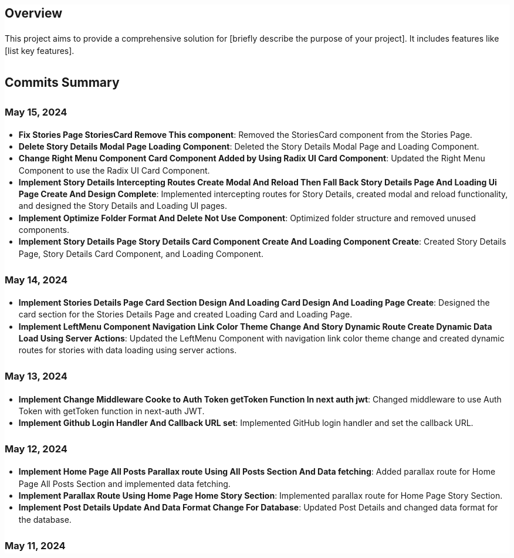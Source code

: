 ## Overview

This project aims to provide a comprehensive solution for [briefly describe the purpose of your project]. It includes features like [list key features].

## Commits Summary

### May 15, 2024

-   **Fix Stories Page StoriesCard Remove This component**: Removed the StoriesCard component from the Stories Page.
-   **Delete Story Details Modal Page Loading Component**: Deleted the Story Details Modal Page and Loading Component.
-   **Change Right Menu Component Card Component Added by Using Radix UI Card Component**: Updated the Right Menu Component to use the Radix UI Card Component.
-   **Implement Story Details Intercepting Routes Create Modal And Reload Then Fall Back Story Details Page And Loading Ui Page Create And Design Complete**: Implemented intercepting routes for Story Details, created modal and reload functionality, and designed the Story Details and Loading UI pages.
-   **Implement Optimize Folder Format And Delete Not Use Component**: Optimized folder structure and removed unused components.
-   **Implement Story Details Page Story Details Card Component Create And Loading Component Create**: Created Story Details Page, Story Details Card Component, and Loading Component.

### May 14, 2024

-   **Implement Stories Details Page Card Section Design And Loading Card Design And Loading Page Create**: Designed the card section for the Stories Details Page and created Loading Card and Loading Page.
-   **Implement LeftMenu Component Navigation Link Color Theme Change And Story Dynamic Route Create Dynamic Data Load Using Server Actions**: Updated the LeftMenu Component with navigation link color theme change and created dynamic routes for stories with data loading using server actions.

### May 13, 2024

-   **Implement Change Middleware Cooke to Auth Token getToken Function In next auth jwt**: Changed middleware to use Auth Token with getToken function in next-auth JWT.
-   **Implement Github Login Handler And Callback URL set**: Implemented GitHub login handler and set the callback URL.

### May 12, 2024

-   **Implement Home Page All Posts Parallax route Using All Posts Section And Data fetching**: Added parallax route for Home Page All Posts Section and implemented data fetching.
-   **Implement Parallax Route Using Home Page Home Story Section**: Implemented parallax route for Home Page Story Section.
-   **Implement Post Details Update And Data Format Change For Database**: Updated Post Details and changed data format for the database.

### May 11, 2024
